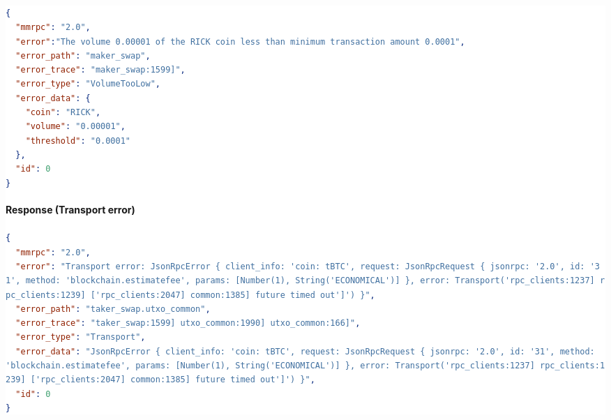 ```json
{
  "mmrpc": "2.0",
  "error":"The volume 0.00001 of the RICK coin less than minimum transaction amount 0.0001",
  "error_path": "maker_swap",
  "error_trace": "maker_swap:1599]",
  "error_type": "VolumeTooLow",
  "error_data": {
    "coin": "RICK",
    "volume": "0.00001",
    "threshold": "0.0001"
  },
  "id": 0
}
```

#### Response (Transport error)

```json
{
  "mmrpc": "2.0",
  "error": "Transport error: JsonRpcError { client_info: 'coin: tBTC', request: JsonRpcRequest { jsonrpc: '2.0', id: '31', method: 'blockchain.estimatefee', params: [Number(1), String('ECONOMICAL')] }, error: Transport('rpc_clients:1237] rpc_clients:1239] ['rpc_clients:2047] common:1385] future timed out']') }",
  "error_path": "taker_swap.utxo_common",
  "error_trace": "taker_swap:1599] utxo_common:1990] utxo_common:166]",
  "error_type": "Transport",
  "error_data": "JsonRpcError { client_info: 'coin: tBTC', request: JsonRpcRequest { jsonrpc: '2.0', id: '31', method: 'blockchain.estimatefee', params: [Number(1), String('ECONOMICAL')] }, error: Transport('rpc_clients:1237] rpc_clients:1239] ['rpc_clients:2047] common:1385] future timed out']') }",
  "id": 0
}
```
